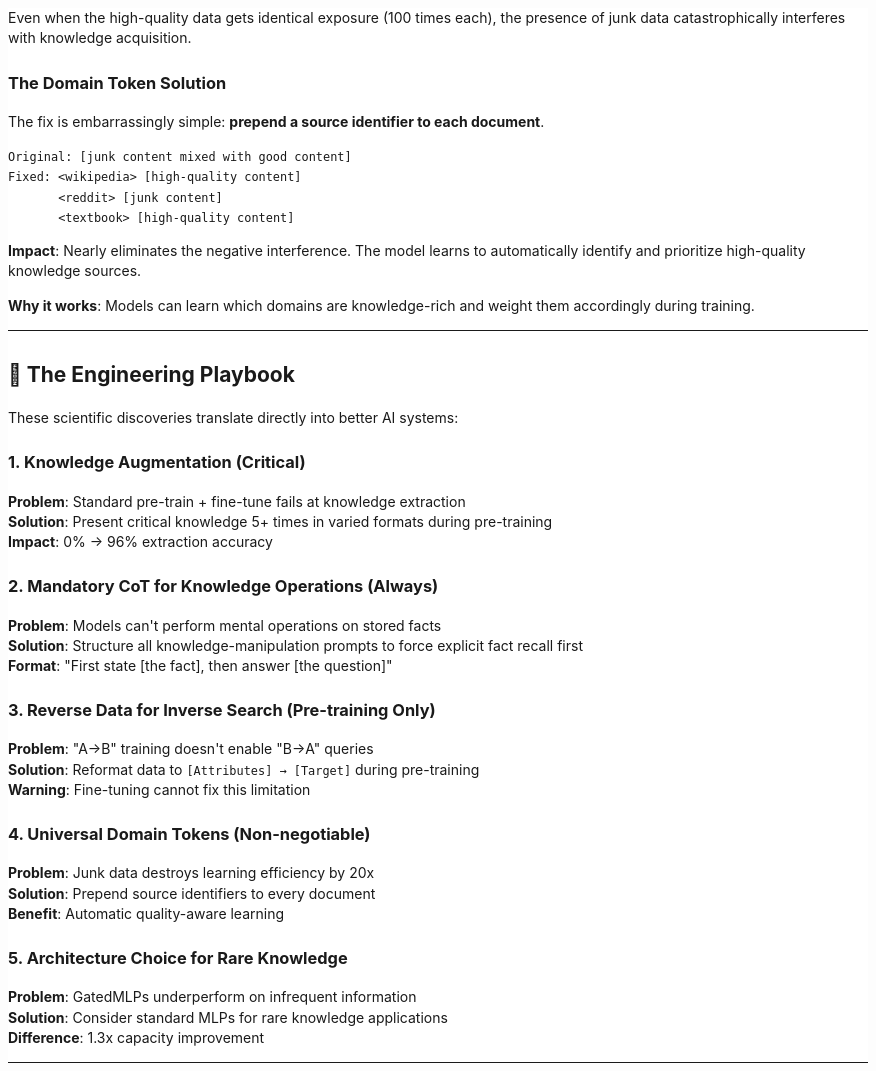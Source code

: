 Even when the high-quality data gets identical exposure (100 times each), the presence of junk data catastrophically interferes with knowledge acquisition.

### The Domain Token Solution

The fix is embarrassingly simple: **prepend a source identifier to each document**.

```
Original: [junk content mixed with good content]
Fixed: <wikipedia> [high-quality content]
       <reddit> [junk content] 
       <textbook> [high-quality content]
```

**Impact**: Nearly eliminates the negative interference. The model learns to automatically identify and prioritize high-quality knowledge sources.

**Why it works**: Models can learn which domains are knowledge-rich and weight them accordingly during training.

---

## 🎯 The Engineering Playbook

These scientific discoveries translate directly into better AI systems:

### 1. Knowledge Augmentation (Critical)
**Problem**: Standard pre-train + fine-tune fails at knowledge extraction  
**Solution**: Present critical knowledge 5+ times in varied formats during pre-training  
**Impact**: 0% → 96% extraction accuracy

### 2. Mandatory CoT for Knowledge Operations (Always)
**Problem**: Models can't perform mental operations on stored facts  
**Solution**: Structure all knowledge-manipulation prompts to force explicit fact recall first  
**Format**: "First state [the fact], then answer [the question]"

### 3. Reverse Data for Inverse Search (Pre-training Only) 
**Problem**: "A→B" training doesn't enable "B→A" queries  
**Solution**: Reformat data to `[Attributes] → [Target]` during pre-training  
**Warning**: Fine-tuning cannot fix this limitation

### 4. Universal Domain Tokens (Non-negotiable)
**Problem**: Junk data destroys learning efficiency by 20x  
**Solution**: Prepend source identifiers to every document  
**Benefit**: Automatic quality-aware learning

### 5. Architecture Choice for Rare Knowledge
**Problem**: GatedMLPs underperform on infrequent information  
**Solution**: Consider standard MLPs for rare knowledge applications  
**Difference**: 1.3x capacity improvement

---
